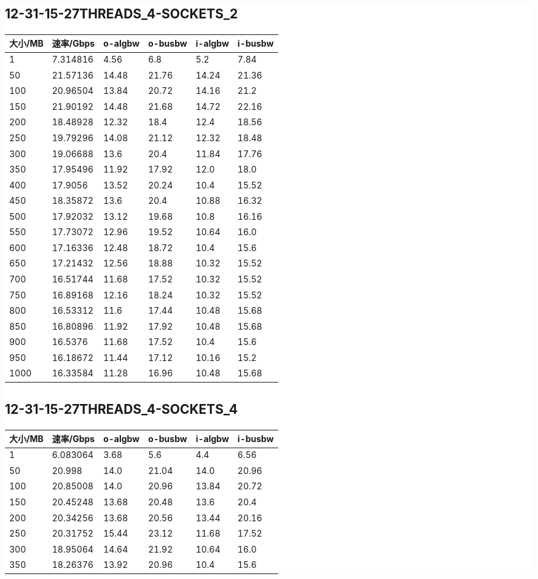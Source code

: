 



## 12-31-15-27THREADS_4-SOCKETS_2 

|大小/MB|速率/Gbps|o-algbw|o-busbw|i-algbw|i-busbw|
|---|---|---|---|---|---|
|1|7.314816|4.56|6.8|5.2|7.84|
|50|21.57136|14.48|21.76|14.24|21.36|
|100|20.96504|13.84|20.72|14.16|21.2|
|150|21.90192|14.48|21.68|14.72|22.16|
|200|18.48928|12.32|18.4|12.4|18.56|
|250|19.79296|14.08|21.12|12.32|18.48|
|300|19.06688|13.6|20.4|11.84|17.76|
|350|17.95496|11.92|17.92|12.0|18.0|
|400|17.9056|13.52|20.24|10.4|15.52|
|450|18.35872|13.6|20.4|10.88|16.32|
|500|17.92032|13.12|19.68|10.8|16.16|
|550|17.73072|12.96|19.52|10.64|16.0|
|600|17.16336|12.48|18.72|10.4|15.6|
|650|17.21432|12.56|18.88|10.32|15.52|
|700|16.51744|11.68|17.52|10.32|15.52|
|750|16.89168|12.16|18.24|10.32|15.52|
|800|16.53312|11.6|17.44|10.48|15.68|
|850|16.80896|11.92|17.92|10.48|15.68|
|900|16.5376|11.68|17.52|10.4|15.6|
|950|16.18672|11.44|17.12|10.16|15.2|
|1000|16.33584|11.28|16.96|10.48|15.68|





## 12-31-15-27THREADS_4-SOCKETS_4 

|大小/MB|速率/Gbps|o-algbw|o-busbw|i-algbw|i-busbw|
|---|---|---|---|---|---|
|1|6.083064|3.68|5.6|4.4|6.56|
|50|20.998|14.0|21.04|14.0|20.96|
|100|20.85008|14.0|20.96|13.84|20.72|
|150|20.45248|13.68|20.48|13.6|20.4|
|200|20.34256|13.68|20.56|13.44|20.16|
|250|20.31752|15.44|23.12|11.68|17.52|
|300|18.95064|14.64|21.92|10.64|16.0|
|350|18.26376|13.92|20.96|10.4|15.6|